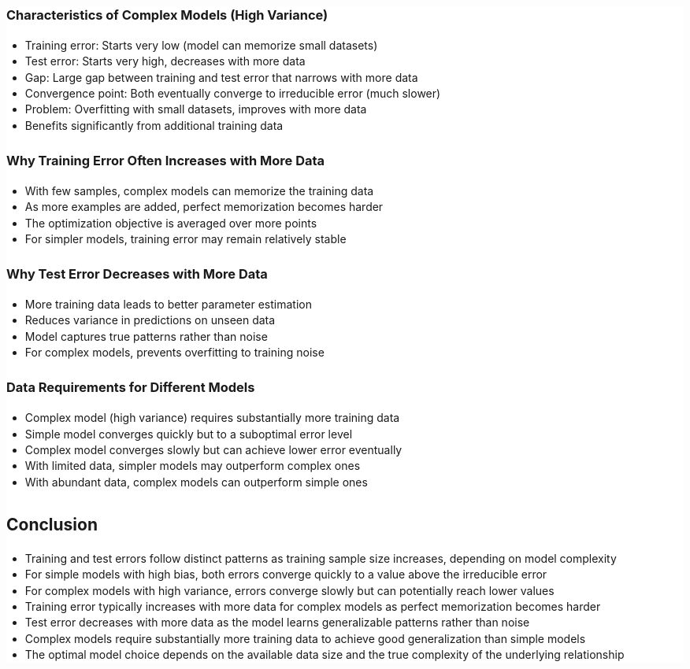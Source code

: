 ### Characteristics of Complex Models (High Variance)
- Training error: Starts very low (model can memorize small datasets)
- Test error: Starts very high, decreases with more data
- Gap: Large gap between training and test error that narrows with more data
- Convergence point: Both eventually converge to irreducible error (much slower)
- Problem: Overfitting with small datasets, improves with more data
- Benefits significantly from additional training data

### Why Training Error Often Increases with More Data
- With few samples, complex models can memorize the training data
- As more examples are added, perfect memorization becomes harder
- The optimization objective is averaged over more points
- For simpler models, training error may remain relatively stable

### Why Test Error Decreases with More Data
- More training data leads to better parameter estimation
- Reduces variance in predictions on unseen data
- Model captures true patterns rather than noise
- For complex models, prevents overfitting to training noise

### Data Requirements for Different Models
- Complex model (high variance) requires substantially more training data
- Simple model converges quickly but to a suboptimal error level
- Complex model converges slowly but can achieve lower error eventually
- With limited data, simpler models may outperform complex ones
- With abundant data, complex models can outperform simple ones

## Conclusion
- Training and test errors follow distinct patterns as training sample size increases, depending on model complexity
- For simple models with high bias, both errors converge quickly to a value above the irreducible error
- For complex models with high variance, errors converge slowly but can potentially reach lower values
- Training error typically increases with more data for complex models as perfect memorization becomes harder
- Test error decreases with more data as the model learns generalizable patterns rather than noise
- Complex models require substantially more training data to achieve good generalization than simple models
- The optimal model choice depends on the available data size and the true complexity of the underlying relationship 